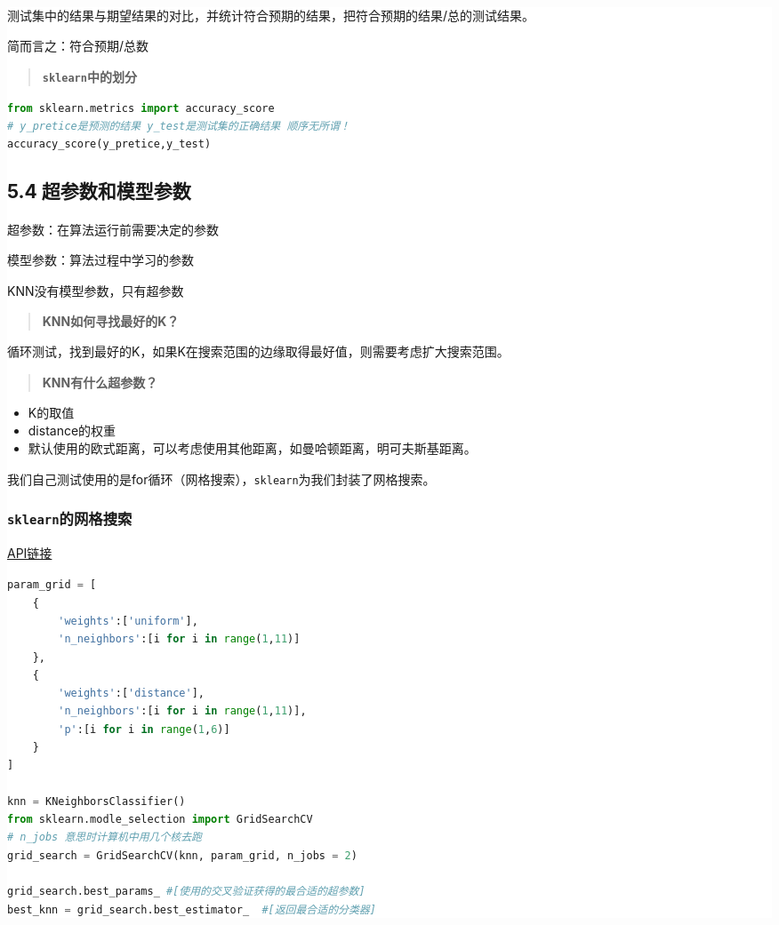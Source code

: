 测试集中的结果与期望结果的对比，并统计符合预期的结果，把符合预期的结果/总的测试结果。

简而言之：符合预期/总数

> **`sklearn`中的划分**

```python
from sklearn.metrics import accuracy_score
# y_pretice是预测的结果 y_test是测试集的正确结果 顺序无所谓！
accuracy_score(y_pretice,y_test)
```

## 5.4 超参数和模型参数

超参数：在算法运行前需要决定的参数

模型参数：算法过程中学习的参数

KNN没有模型参数，只有超参数

> **KNN如何寻找最好的K？**

循环测试，找到最好的K，如果K在搜索范围的边缘取得最好值，则需要考虑扩大搜索范围。

> **KNN有什么超参数？**

- K的取值
- distance的权重
- 默认使用的欧式距离，可以考虑使用其他距离，如曼哈顿距离，明可夫斯基距离。

我们自己测试使用的是for循环（网格搜索），`sklearn`为我们封装了网格搜索。

### `sklearn`的网格搜索

<a href="https://scikit-learn.org/stable/modules/generated/sklearn.model_selection.GridSearchCV.html?highlight=grid#sklearn.model_selection.GridSearchCV">API链接</a>

```python
param_grid = [
    {
        'weights':['uniform'],
        'n_neighbors':[i for i in range(1,11)]
    },
    {
        'weights':['distance'],
        'n_neighbors':[i for i in range(1,11)],
        'p':[i for i in range(1,6)]
    }
]

knn = KNeighborsClassifier()
from sklearn.modle_selection import GridSearchCV
# n_jobs 意思时计算机中用几个核去跑
grid_search = GridSearchCV(knn, param_grid, n_jobs = 2)

grid_search.best_params_ #[使用的交叉验证获得的最合适的超参数]
best_knn = grid_search.best_estimator_  #[返回最合适的分类器]

```
